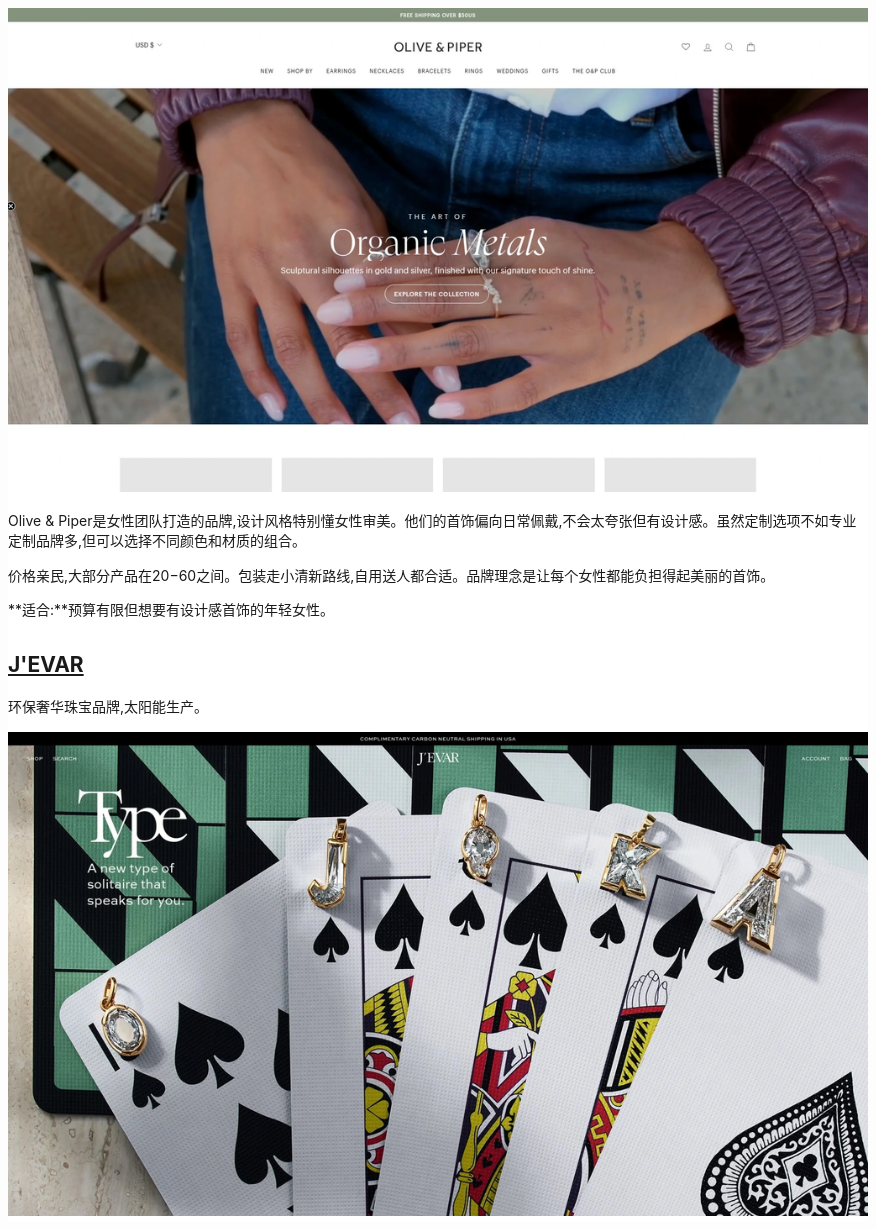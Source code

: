 ![Olive & Piper Screenshot](image/oliveandpiper.webp)


Olive & Piper是女性团队打造的品牌,设计风格特别懂女性审美。他们的首饰偏向日常佩戴,不会太夸张但有设计感。虽然定制选项不如专业定制品牌多,但可以选择不同颜色和材质的组合。

价格亲民,大部分产品在$20-$60之间。包装走小清新路线,自用送人都合适。品牌理念是让每个女性都能负担得起美丽的首饰。

**适合:**预算有限但想要有设计感首饰的年轻女性。

## **[J'EVAR](https://jevar.co)**

环保奢华珠宝品牌,太阳能生产。

![J'EVAR Screenshot](image/jevar.webp)
